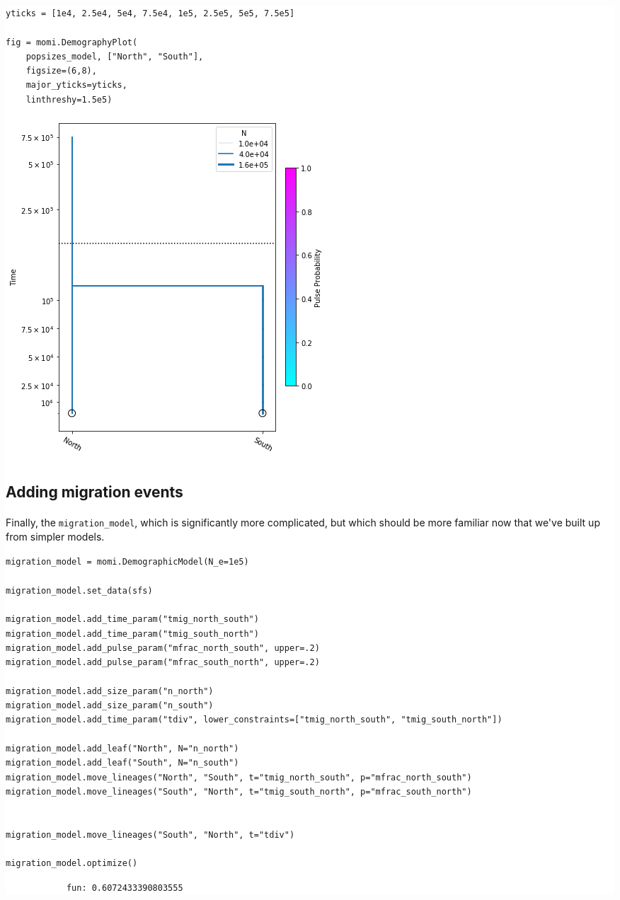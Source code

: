 ```
yticks = [1e4, 2.5e4, 5e4, 7.5e4, 1e5, 2.5e5, 5e5, 7.5e5]

fig = momi.DemographyPlot(
    popsizes_model, ["North", "South"],
    figsize=(6,8),
    major_yticks=yticks,
    linthreshy=1.5e5)
```
![png](07_momi2_API_files/07_momi2_API_04_Inference_sizes.png)

## Adding migration events
Finally, the `migration_model`, which is significantly more complicated, but
which should be more familiar now that we've built up from simpler models.

```
migration_model = momi.DemographicModel(N_e=1e5)

migration_model.set_data(sfs)

migration_model.add_time_param("tmig_north_south")
migration_model.add_time_param("tmig_south_north")
migration_model.add_pulse_param("mfrac_north_south", upper=.2)
migration_model.add_pulse_param("mfrac_south_north", upper=.2)

migration_model.add_size_param("n_north")
migration_model.add_size_param("n_south")
migration_model.add_time_param("tdiv", lower_constraints=["tmig_north_south", "tmig_south_north"])

migration_model.add_leaf("North", N="n_north")
migration_model.add_leaf("South", N="n_south")
migration_model.move_lineages("North", "South", t="tmig_north_south", p="mfrac_north_south")
migration_model.move_lineages("South", "North", t="tmig_south_north", p="mfrac_south_north")


migration_model.move_lineages("South", "North", t="tdiv")

migration_model.optimize()
```
                fun: 0.6072433390803555